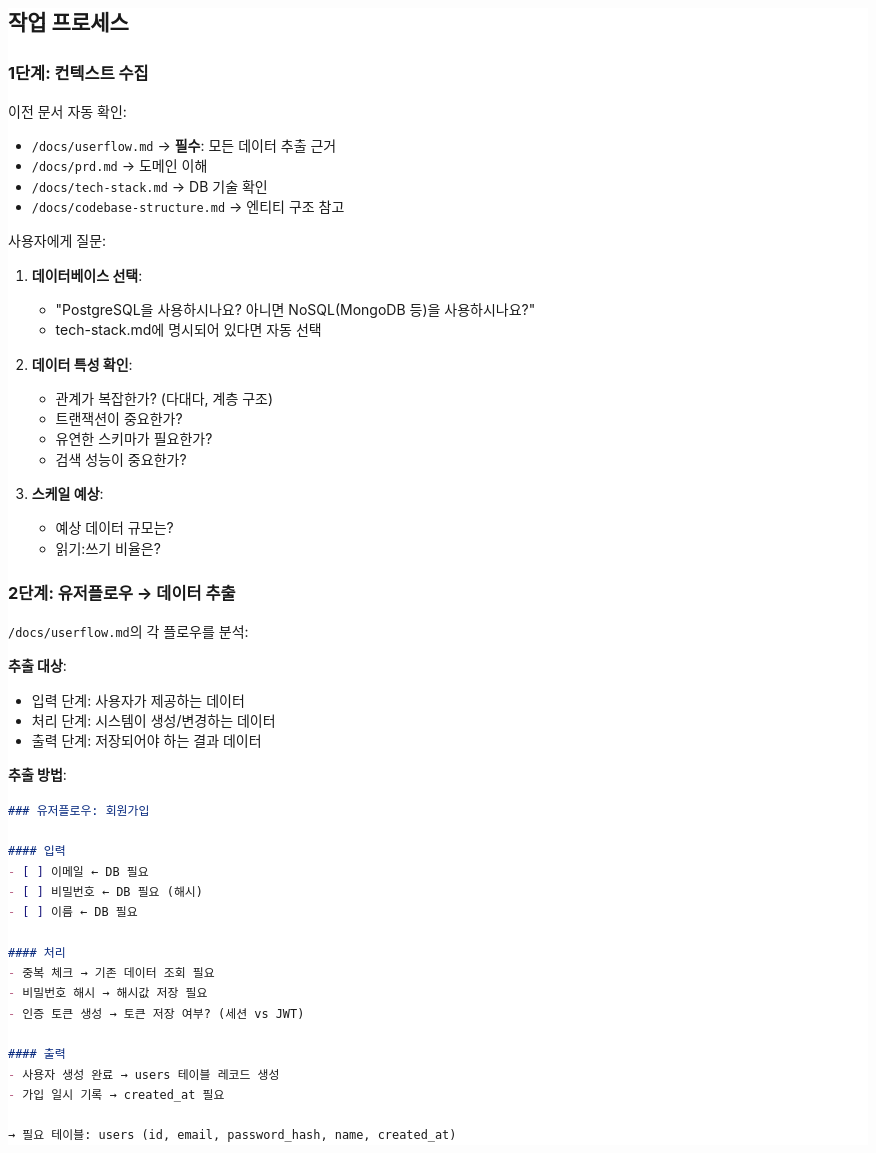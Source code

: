 ## 작업 프로세스

### 1단계: 컨텍스트 수집

이전 문서 자동 확인:
- `/docs/userflow.md` → **필수**: 모든 데이터 추출 근거
- `/docs/prd.md` → 도메인 이해
- `/docs/tech-stack.md` → DB 기술 확인
- `/docs/codebase-structure.md` → 엔티티 구조 참고

사용자에게 질문:
1. **데이터베이스 선택**:
   - "PostgreSQL을 사용하시나요? 아니면 NoSQL(MongoDB 등)을 사용하시나요?"
   - tech-stack.md에 명시되어 있다면 자동 선택

2. **데이터 특성 확인**:
   - 관계가 복잡한가? (다대다, 계층 구조)
   - 트랜잭션이 중요한가?
   - 유연한 스키마가 필요한가?
   - 검색 성능이 중요한가?

3. **스케일 예상**:
   - 예상 데이터 규모는?
   - 읽기:쓰기 비율은?

### 2단계: 유저플로우 → 데이터 추출

`/docs/userflow.md`의 각 플로우를 분석:

**추출 대상**:
- 입력 단계: 사용자가 제공하는 데이터
- 처리 단계: 시스템이 생성/변경하는 데이터
- 출력 단계: 저장되어야 하는 결과 데이터

**추출 방법**:
```markdown
### 유저플로우: 회원가입

#### 입력
- [ ] 이메일 ← DB 필요
- [ ] 비밀번호 ← DB 필요 (해시)
- [ ] 이름 ← DB 필요

#### 처리
- 중복 체크 → 기존 데이터 조회 필요
- 비밀번호 해시 → 해시값 저장 필요
- 인증 토큰 생성 → 토큰 저장 여부? (세션 vs JWT)

#### 출력
- 사용자 생성 완료 → users 테이블 레코드 생성
- 가입 일시 기록 → created_at 필요

→ 필요 테이블: users (id, email, password_hash, name, created_at)
```

